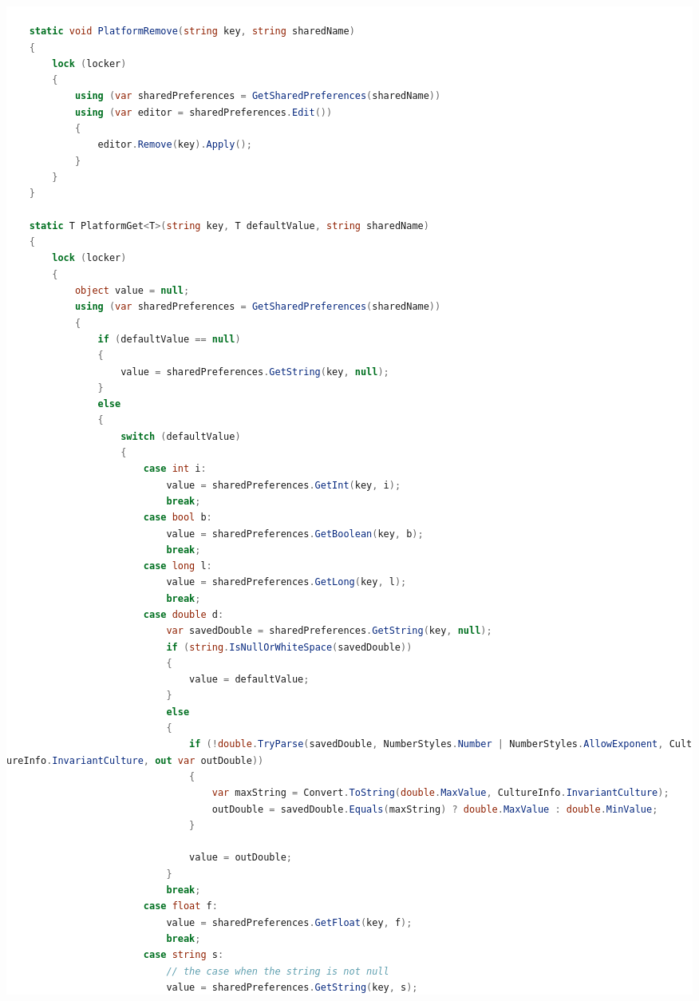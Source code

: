 ```csharp

    static void PlatformRemove(string key, string sharedName)
    {
        lock (locker)
        {
            using (var sharedPreferences = GetSharedPreferences(sharedName))
            using (var editor = sharedPreferences.Edit())
            {
                editor.Remove(key).Apply();
            }
        }
    }

    static T PlatformGet<T>(string key, T defaultValue, string sharedName)
    {
        lock (locker)
        {
            object value = null;
            using (var sharedPreferences = GetSharedPreferences(sharedName))
            {
                if (defaultValue == null)
                {
                    value = sharedPreferences.GetString(key, null);
                }
                else
                {
                    switch (defaultValue)
                    {
                        case int i:
                            value = sharedPreferences.GetInt(key, i);
                            break;
                        case bool b:
                            value = sharedPreferences.GetBoolean(key, b);
                            break;
                        case long l:
                            value = sharedPreferences.GetLong(key, l);
                            break;
                        case double d:
                            var savedDouble = sharedPreferences.GetString(key, null);
                            if (string.IsNullOrWhiteSpace(savedDouble))
                            {
                                value = defaultValue;
                            }
                            else
                            {
                                if (!double.TryParse(savedDouble, NumberStyles.Number | NumberStyles.AllowExponent, CultureInfo.InvariantCulture, out var outDouble))
                                {
                                    var maxString = Convert.ToString(double.MaxValue, CultureInfo.InvariantCulture);
                                    outDouble = savedDouble.Equals(maxString) ? double.MaxValue : double.MinValue;
                                }

                                value = outDouble;
                            }
                            break;
                        case float f:
                            value = sharedPreferences.GetFloat(key, f);
                            break;
                        case string s:
                            // the case when the string is not null
                            value = sharedPreferences.GetString(key, s);
```
